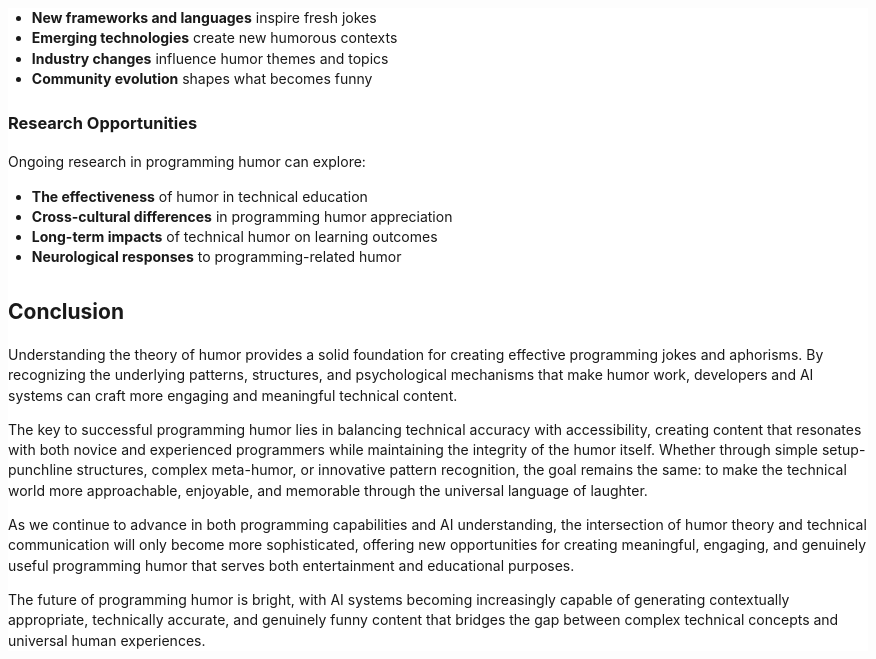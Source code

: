 - **New frameworks and languages** inspire fresh jokes
- **Emerging technologies** create new humorous contexts
- **Industry changes** influence humor themes and topics
- **Community evolution** shapes what becomes funny

### Research Opportunities

Ongoing research in programming humor can explore:

- **The effectiveness** of humor in technical education
- **Cross-cultural differences** in programming humor appreciation
- **Long-term impacts** of technical humor on learning outcomes
- **Neurological responses** to programming-related humor

## Conclusion

Understanding the theory of humor provides a solid foundation for creating effective programming jokes and aphorisms. By recognizing the underlying patterns, structures, and psychological mechanisms that make humor work, developers and AI systems can craft more engaging and meaningful technical content.

The key to successful programming humor lies in balancing technical accuracy with accessibility, creating content that resonates with both novice and experienced programmers while maintaining the integrity of the humor itself. Whether through simple setup-punchline structures, complex meta-humor, or innovative pattern recognition, the goal remains the same: to make the technical world more approachable, enjoyable, and memorable through the universal language of laughter.

As we continue to advance in both programming capabilities and AI understanding, the intersection of humor theory and technical communication will only become more sophisticated, offering new opportunities for creating meaningful, engaging, and genuinely useful programming humor that serves both entertainment and educational purposes.

The future of programming humor is bright, with AI systems becoming increasingly capable of generating contextually appropriate, technically accurate, and genuinely funny content that bridges the gap between complex technical concepts and universal human experiences.
